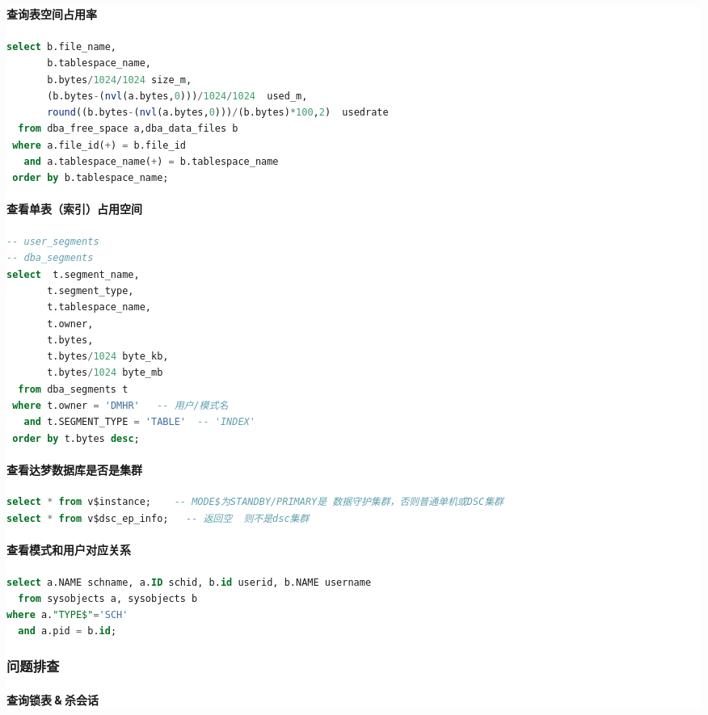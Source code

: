 
#### 查询表空间占用率

```sql
select b.file_name,
       b.tablespace_name,
       b.bytes/1024/1024 size_m,
       (b.bytes-(nvl(a.bytes,0)))/1024/1024  used_m,
       round((b.bytes-(nvl(a.bytes,0)))/(b.bytes)*100,2)  usedrate
  from dba_free_space a,dba_data_files b
 where a.file_id(+) = b.file_id
   and a.tablespace_name(+) = b.tablespace_name
 order by b.tablespace_name;
```

#### 查看单表（索引）占用空间

```sql
-- user_segments 
-- dba_segments
select  t.segment_name,
       t.segment_type,
       t.tablespace_name,
       t.owner,
       t.bytes,
       t.bytes/1024 byte_kb,
       t.bytes/1024 byte_mb
  from dba_segments t
 where t.owner = 'DMHR'   -- 用户/模式名 
   and t.SEGMENT_TYPE = 'TABLE'  -- 'INDEX'
 order by t.bytes desc;
```


#### 查看达梦数据库是否是集群

```sql
select * from v$instance;    -- MODE$为STANDBY/PRIMARY是 数据守护集群，否则普通单机或DSC集群
select * from v$dsc_ep_info;   -- 返回空  则不是dsc集群
```


#### 查看模式和用户对应关系

```sql
select a.NAME schname, a.ID schid, b.id userid, b.NAME username
  from sysobjects a, sysobjects b
where a."TYPE$"='SCH'
  and a.pid = b.id;
```


### 问题排查

#### 查询锁表 & 杀会话
